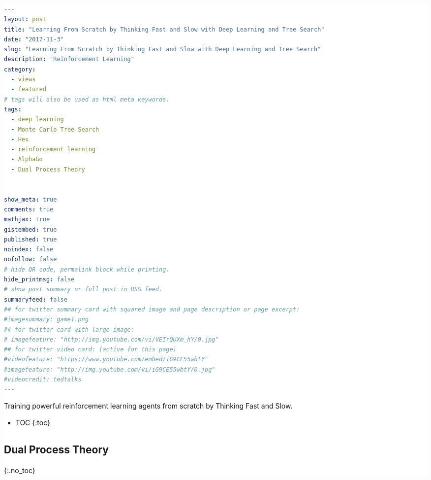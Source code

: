 ```yaml
---
layout: post
title: "Learning From Scratch by Thinking Fast and Slow with Deep Learning and Tree Search"
date: "2017-11-3"
slug: "Learning From Scratch by Thinking Fast and Slow with Deep Learning and Tree Search"
description: "Reinforcement Learning"
category:
  - views
  - featured
# tags will also be used as html meta keywords.
tags:
  - deep learning
  - Monte Carlo Tree Search
  - Hex
  - reinforcement learning
  - AlphaGo
  - Dual Process Theory


show_meta: true
comments: true
mathjax: true
gistembed: true
published: true
noindex: false
nofollow: false
# hide QR code, permalink block while printing.
hide_printmsg: false
# show post summary or full post in RSS feed.
summaryfeed: false
## for twitter summary card with squared image and page description or page excerpt:
#imagesummary: game1.png
## for twitter card with large image:
# imagefeature: "http://img.youtube.com/vi/VEIrQUXm_hY/0.jpg"
## for twitter video card: (active for this page)
#videofeature: "https://www.youtube.com/embed/iG9CE55wbtY"
#imagefeature: "http://img.youtube.com/vi/iG9CE55wbtY/0.jpg"
#videocredit: tedtalks
---
```


Training powerful reinforcement learning agents from scratch by Thinking Fast and Slow.




* TOC
{:toc}


## Dual Process Theory
{:.no_toc}
